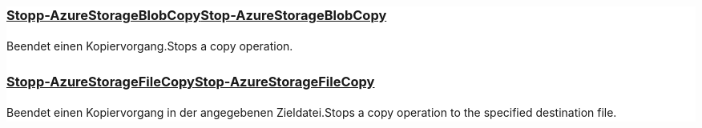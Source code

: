 ### [<span data-ttu-id="98152-223">Stopp-AzureStorageBlobCopy</span><span class="sxs-lookup"><span data-stu-id="98152-223">Stop-AzureStorageBlobCopy</span></span>](Stop-AzureStorageBlobCopy.md)
<span data-ttu-id="98152-224">Beendet einen Kopiervorgang.</span><span class="sxs-lookup"><span data-stu-id="98152-224">Stops a copy operation.</span></span>

### [<span data-ttu-id="98152-225">Stopp-AzureStorageFileCopy</span><span class="sxs-lookup"><span data-stu-id="98152-225">Stop-AzureStorageFileCopy</span></span>](Stop-AzureStorageFileCopy.md)
<span data-ttu-id="98152-226">Beendet einen Kopiervorgang in der angegebenen Zieldatei.</span><span class="sxs-lookup"><span data-stu-id="98152-226">Stops a copy operation to the specified destination file.</span></span>

